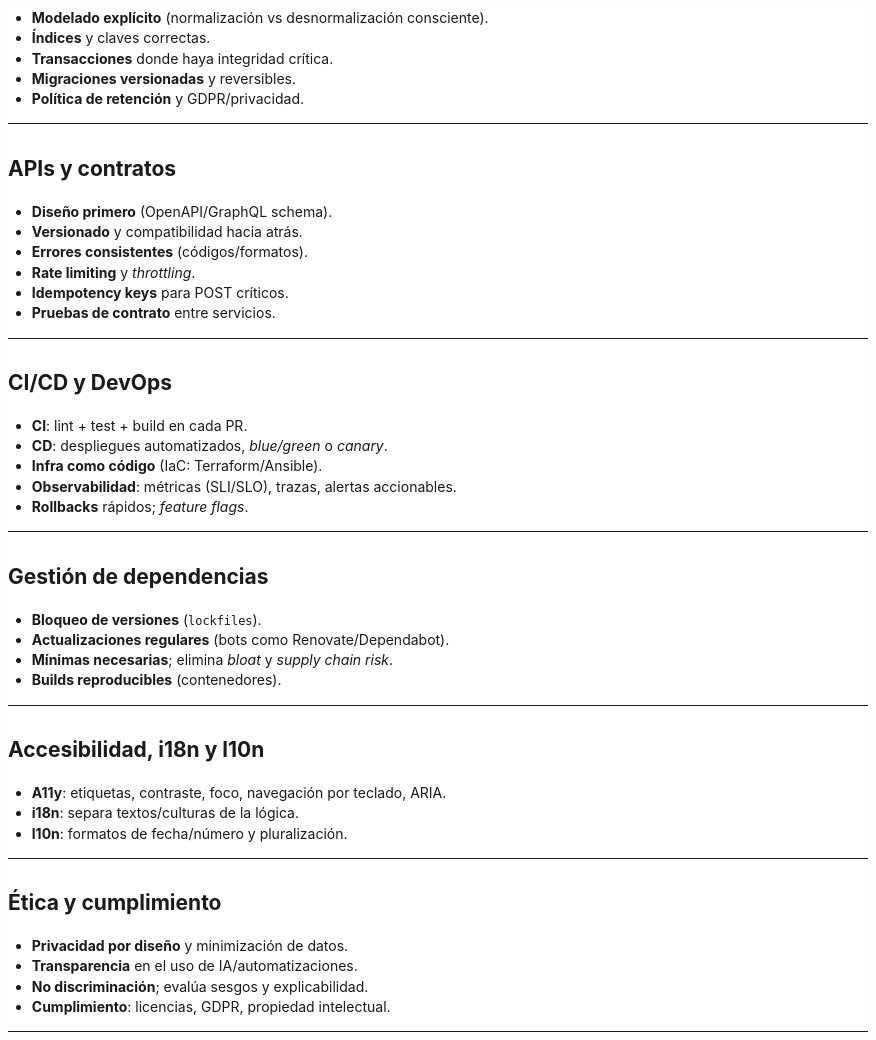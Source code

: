 - **Modelado explícito** (normalización vs desnormalización consciente).  
- **Índices** y claves correctas.  
- **Transacciones** donde haya integridad crítica.  
- **Migraciones versionadas** y reversibles.  
- **Política de retención** y GDPR/privacidad.

---

## APIs y contratos

- **Diseño primero** (OpenAPI/GraphQL schema).  
- **Versionado** y compatibilidad hacia atrás.  
- **Errores consistentes** (códigos/formatos).  
- **Rate limiting** y *throttling*.  
- **Idempotency keys** para POST críticos.  
- **Pruebas de contrato** entre servicios.

---

## CI/CD y DevOps

- **CI**: lint + test + build en cada PR.  
- **CD**: despliegues automatizados, *blue/green* o *canary*.  
- **Infra como código** (IaC: Terraform/Ansible).  
- **Observabilidad**: métricas (SLI/SLO), trazas, alertas accionables.  
- **Rollbacks** rápidos; *feature flags*.

---

## Gestión de dependencias

- **Bloqueo de versiones** (`lockfiles`).  
- **Actualizaciones regulares** (bots como Renovate/Dependabot).  
- **Mínimas necesarias**; elimina *bloat* y *supply chain risk*.  
- **Builds reproducibles** (contenedores).

---

## Accesibilidad, i18n y l10n

- **A11y**: etiquetas, contraste, foco, navegación por teclado, ARIA.  
- **i18n**: separa textos/culturas de la lógica.  
- **l10n**: formatos de fecha/número y pluralización.

---

## Ética y cumplimiento

- **Privacidad por diseño** y minimización de datos.  
- **Transparencia** en el uso de IA/automatizaciones.  
- **No discriminación**; evalúa sesgos y explicabilidad.  
- **Cumplimiento**: licencias, GDPR, propiedad intelectual.

---
